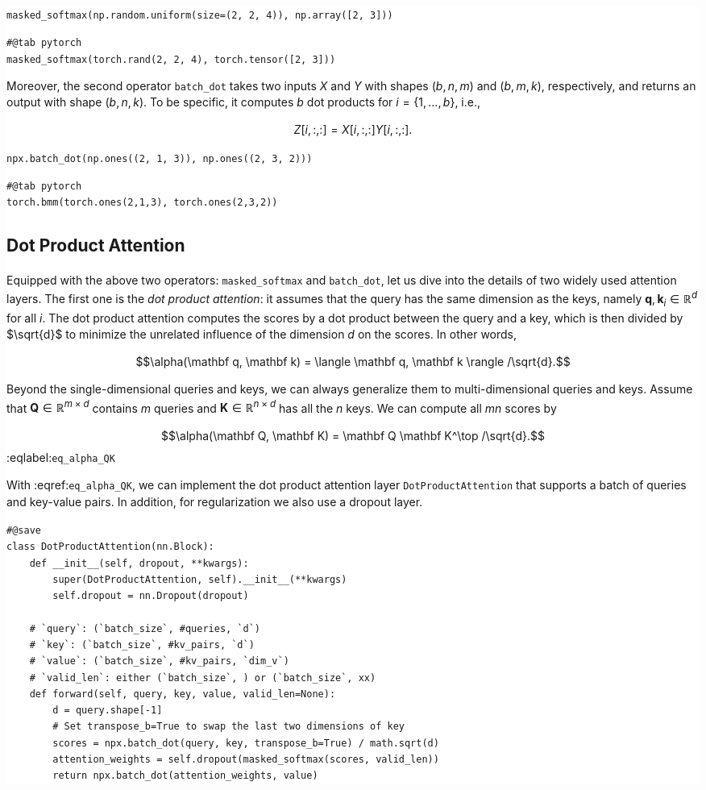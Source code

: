 ```{.python .input  n=5}
masked_softmax(np.random.uniform(size=(2, 2, 4)), np.array([2, 3]))
```

```{.python .input}
#@tab pytorch
masked_softmax(torch.rand(2, 2, 4), torch.tensor([2, 3]))
```

Moreover, the second operator `batch_dot` takes two inputs $X$ and $Y$ with shapes $(b, n, m)$ and $(b, m, k)$, respectively, and returns an output with shape $(b, n, k)$. To be specific, it computes $b$ dot products for $i= \{1,\ldots, b\}$, i.e.,

$$Z[i,:,:] = X[i,:,:]  Y[i,:,:].$$

```{.python .input  n=4}
npx.batch_dot(np.ones((2, 1, 3)), np.ones((2, 3, 2)))
```

```{.python .input}
#@tab pytorch
torch.bmm(torch.ones(2,1,3), torch.ones(2,3,2))
```

## Dot Product Attention

Equipped with the above two operators: `masked_softmax` and `batch_dot`, let us dive into the details of two widely used attention layers. The first one is the *dot product attention*: it assumes that the query has the same dimension as the keys, namely $\mathbf q, \mathbf k_i \in\mathbb R^d$ for all $i$. The dot product attention computes the scores by a dot product between the query and a key, which is then divided by $\sqrt{d}$ to minimize the unrelated influence of the dimension $d$ on the scores. In other words,

$$\alpha(\mathbf q, \mathbf k) = \langle \mathbf q, \mathbf k \rangle /\sqrt{d}.$$

Beyond the single-dimensional queries and keys, we can always generalize them to multi-dimensional queries and keys. Assume that $\mathbf Q\in\mathbb R^{m\times d}$ contains $m$ queries and $\mathbf K\in\mathbb R^{n\times d}$ has all the $n$ keys. We can compute all $mn$ scores by

$$\alpha(\mathbf Q, \mathbf K) = \mathbf Q \mathbf K^\top /\sqrt{d}.$$
:eqlabel:`eq_alpha_QK`

With :eqref:`eq_alpha_QK`, we can implement the dot product attention layer `DotProductAttention` that supports a batch of queries and key-value pairs. In addition, for regularization we also use a dropout layer.

```{.python .input  n=5}
#@save
class DotProductAttention(nn.Block):
    def __init__(self, dropout, **kwargs):
        super(DotProductAttention, self).__init__(**kwargs)
        self.dropout = nn.Dropout(dropout)

    # `query`: (`batch_size`, #queries, `d`)
    # `key`: (`batch_size`, #kv_pairs, `d`)
    # `value`: (`batch_size`, #kv_pairs, `dim_v`)
    # `valid_len`: either (`batch_size`, ) or (`batch_size`, xx)
    def forward(self, query, key, value, valid_len=None):
        d = query.shape[-1]
        # Set transpose_b=True to swap the last two dimensions of key
        scores = npx.batch_dot(query, key, transpose_b=True) / math.sqrt(d)
        attention_weights = self.dropout(masked_softmax(scores, valid_len))
        return npx.batch_dot(attention_weights, value)
```
